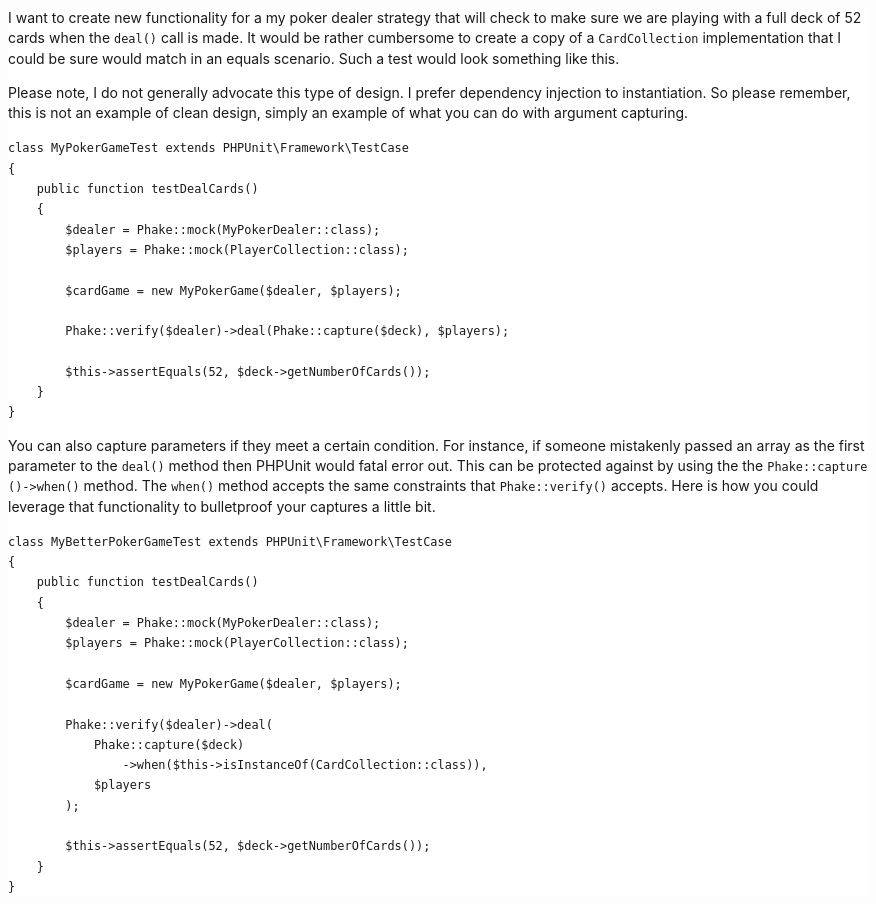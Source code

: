I want to create new functionality for a my poker dealer strategy that will check to make sure we are playing with a
full deck of 52 cards when the `deal()` call is made. It would be rather cumbersome to create a copy of a
`CardCollection` implementation that I could be sure would match in an equals scenario. Such a test would look
something like this.

Please note, I do not generally advocate this type of design. I prefer dependency injection to instantiation. So
please remember, this is not an example of clean design, simply an example of what you can do with argument capturing.

```
class MyPokerGameTest extends PHPUnit\Framework\TestCase
{
	public function testDealCards()
	{
		$dealer = Phake::mock(MyPokerDealer::class);
		$players = Phake::mock(PlayerCollection::class);

		$cardGame = new MyPokerGame($dealer, $players);

		Phake::verify($dealer)->deal(Phake::capture($deck), $players);

		$this->assertEquals(52, $deck->getNumberOfCards());
	}
}
```

You can also capture parameters if they meet a certain condition. For instance, if someone mistakenly passed an array
as the first parameter to the `deal()` method then PHPUnit would fatal error out. This can be protected against by
using the the `Phake::capture()->when()` method. The `when()` method accepts the same constraints that
`Phake::verify()` accepts. Here is how you could leverage that functionality to bulletproof your captures a little
bit.

```
class MyBetterPokerGameTest extends PHPUnit\Framework\TestCase
{
	public function testDealCards()
	{
		$dealer = Phake::mock(MyPokerDealer::class);
		$players = Phake::mock(PlayerCollection::class);

		$cardGame = new MyPokerGame($dealer, $players);

		Phake::verify($dealer)->deal(
			Phake::capture($deck)
				->when($this->isInstanceOf(CardCollection::class)),
			$players
		);

		$this->assertEquals(52, $deck->getNumberOfCards());
	}
}
```
